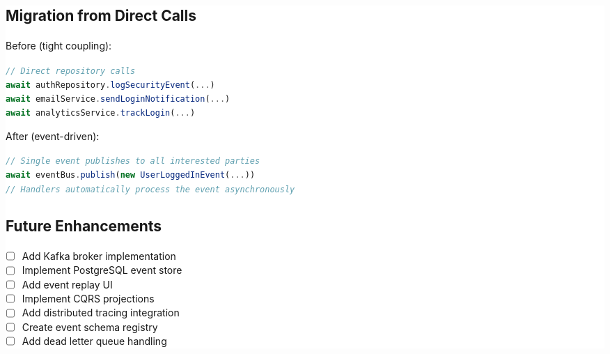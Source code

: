 ## Migration from Direct Calls

Before (tight coupling):
```typescript
// Direct repository calls
await authRepository.logSecurityEvent(...)
await emailService.sendLoginNotification(...)
await analyticsService.trackLogin(...)
```

After (event-driven):
```typescript
// Single event publishes to all interested parties
await eventBus.publish(new UserLoggedInEvent(...))
// Handlers automatically process the event asynchronously
```

## Future Enhancements

- [ ] Add Kafka broker implementation
- [ ] Implement PostgreSQL event store
- [ ] Add event replay UI
- [ ] Implement CQRS projections
- [ ] Add distributed tracing integration
- [ ] Create event schema registry
- [ ] Add dead letter queue handling